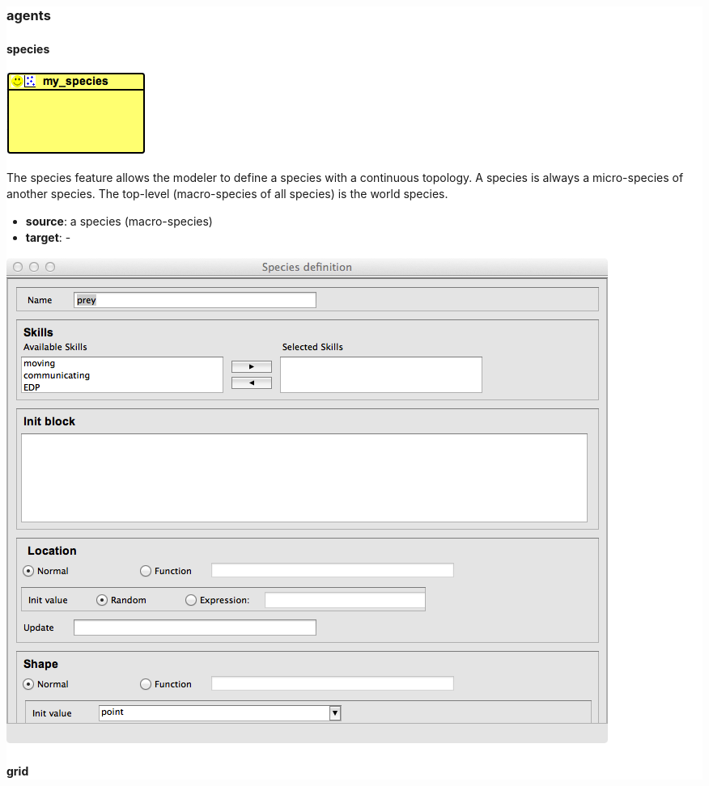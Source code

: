 ### agents
#### species

![images/graphical_editor/species.png](/resources/images/graphicalEditor/species.png)

The species feature allows the modeler to define a species with a continuous topology. A species is always a micro-species of another species. The top-level (macro-species of all species) is the world species.

  * **source**: a species (macro-species)
  * **target**: -

![images/graphical_editor/Frame_Speciesdef1.png](/resources/images/graphicalEditor/Frame_Speciesdef1.png)


#### grid
